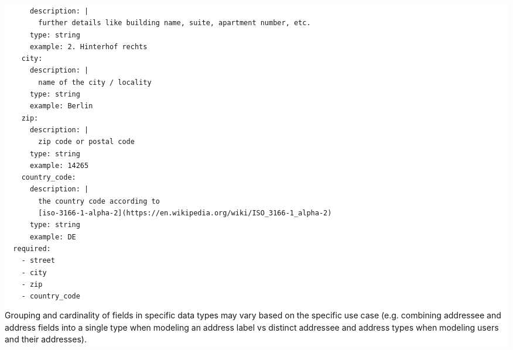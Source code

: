           description: |
            further details like building name, suite, apartment number, etc.
          type: string
          example: 2. Hinterhof rechts
        city:
          description: |
            name of the city / locality
          type: string
          example: Berlin
        zip:
          description: |
            zip code or postal code
          type: string
          example: 14265
        country_code:
          description: |
            the country code according to
            [iso-3166-1-alpha-2](https://en.wikipedia.org/wiki/ISO_3166-1_alpha-2)
          type: string
          example: DE
      required:
        - street
        - city
        - zip
        - country_code

Grouping and cardinality of fields in specific data types may vary based on the specific use case (e.g. combining addressee and address fields into a single type when modeling an address label vs distinct addressee and address types when modeling users and their addresses).
